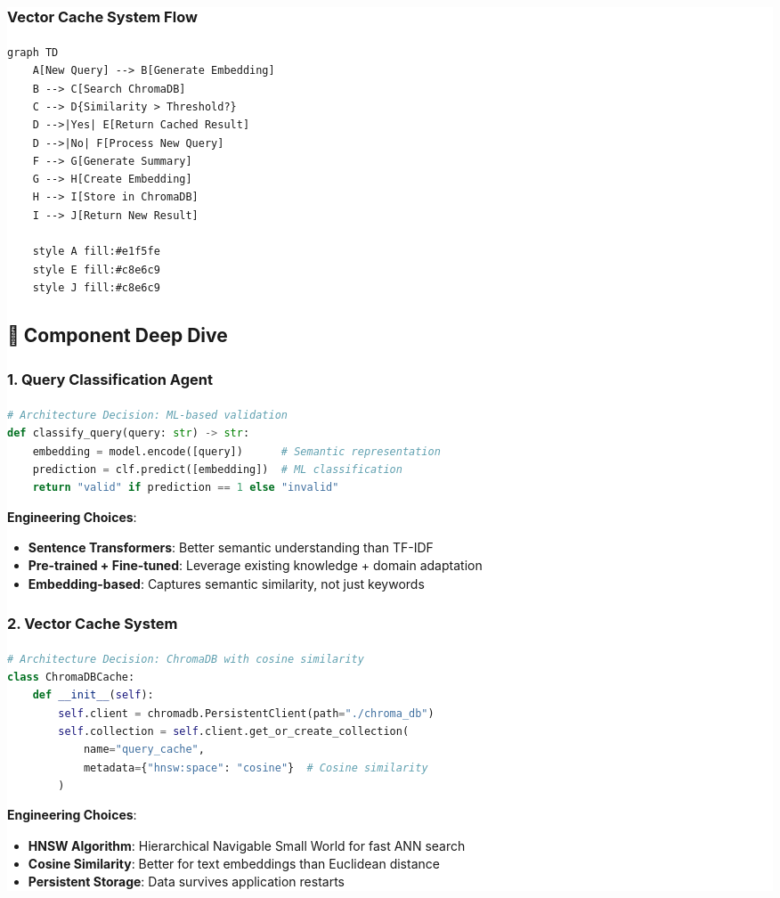 ### **Vector Cache System Flow**

```mermaid
graph TD
    A[New Query] --> B[Generate Embedding]
    B --> C[Search ChromaDB]
    C --> D{Similarity > Threshold?}
    D -->|Yes| E[Return Cached Result]
    D -->|No| F[Process New Query]
    F --> G[Generate Summary]
    G --> H[Create Embedding]
    H --> I[Store in ChromaDB]
    I --> J[Return New Result]
    
    style A fill:#e1f5fe
    style E fill:#c8e6c9
    style J fill:#c8e6c9
```

## 🔬 Component Deep Dive

### **1. Query Classification Agent**

```python
# Architecture Decision: ML-based validation
def classify_query(query: str) -> str:
    embedding = model.encode([query])      # Semantic representation
    prediction = clf.predict([embedding])  # ML classification
    return "valid" if prediction == 1 else "invalid"
```

**Engineering Choices**:
- **Sentence Transformers**: Better semantic understanding than TF-IDF
- **Pre-trained + Fine-tuned**: Leverage existing knowledge + domain adaptation
- **Embedding-based**: Captures semantic similarity, not just keywords

### **2. Vector Cache System**

```python
# Architecture Decision: ChromaDB with cosine similarity
class ChromaDBCache:
    def __init__(self):
        self.client = chromadb.PersistentClient(path="./chroma_db")
        self.collection = self.client.get_or_create_collection(
            name="query_cache",
            metadata={"hnsw:space": "cosine"}  # Cosine similarity
        )
```

**Engineering Choices**:
- **HNSW Algorithm**: Hierarchical Navigable Small World for fast ANN search
- **Cosine Similarity**: Better for text embeddings than Euclidean distance
- **Persistent Storage**: Data survives application restarts
